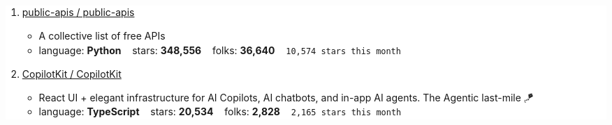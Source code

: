 1. [public-apis / public-apis](https://github.com/public-apis/public-apis)
    - A collective list of free APIs
    - language: **Python** &nbsp;&nbsp; stars: **348,556** &nbsp;&nbsp; folks: **36,640**  &nbsp;&nbsp; `10,574 stars this month`

1. [CopilotKit / CopilotKit](https://github.com/CopilotKit/CopilotKit)
    - React UI + elegant infrastructure for AI Copilots, AI chatbots, and in-app AI agents. The Agentic last-mile 🪁
    - language: **TypeScript** &nbsp;&nbsp; stars: **20,534** &nbsp;&nbsp; folks: **2,828**  &nbsp;&nbsp; `2,165 stars this month`

